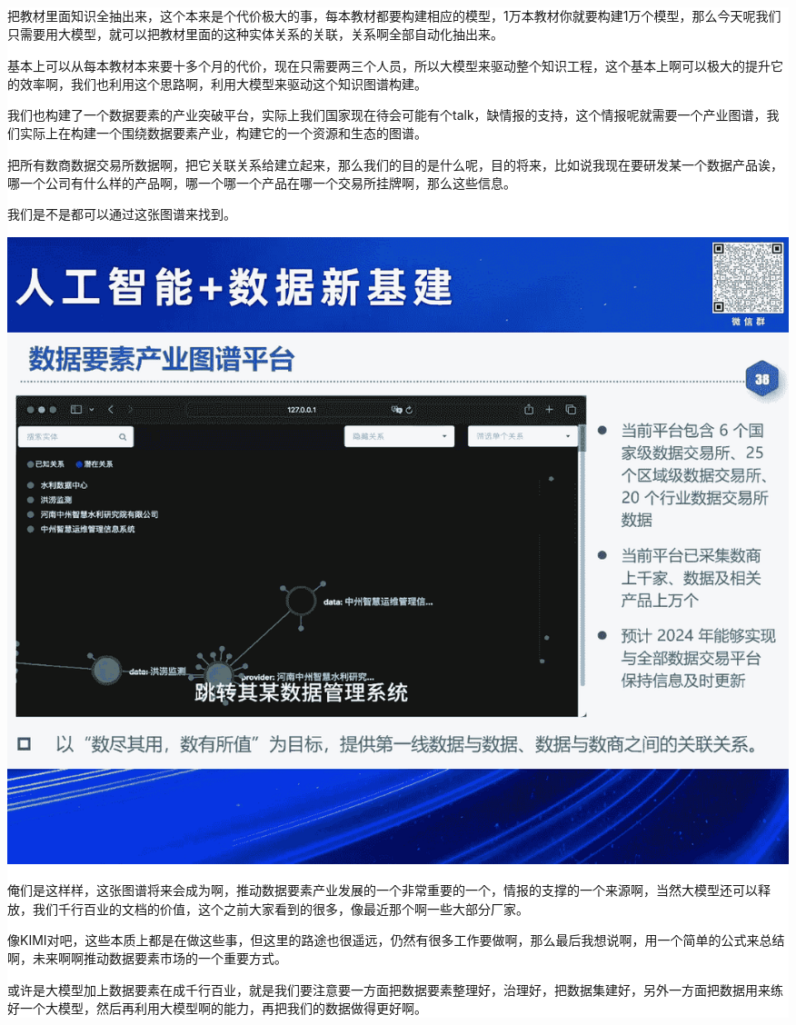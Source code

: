 把教材里面知识全抽出来，这个本来是个代价极大的事，每本教材都要构建相应的模型，1万本教材你就要构建1万个模型，那么今天呢我们只需要用大模型，就可以把教材里面的这种实体关系的关联，关系啊全部自动化抽出来。

基本上可以从每本教材本来要十多个月的代价，现在只需要两三个人员，所以大模型来驱动整个知识工程，这个基本上啊可以极大的提升它的效率啊，我们也利用这个思路啊，利用大模型来驱动这个知识图谱构建。

我们也构建了一个数据要素的产业突破平台，实际上我们国家现在待会可能有个talk，缺情报的支持，这个情报呢就需要一个产业图谱，我们实际上在构建一个围绕数据要素产业，构建它的一个资源和生态的图谱。

把所有数商数据交易所数据啊，把它关联关系给建立起来，那么我们的目的是什么呢，目的将来，比如说我现在要研发某一个数据产品诶，哪一个公司有什么样的产品啊，哪一个哪一个产品在哪一个交易所挂牌啊，那么这些信息。

我们是不是都可以通过这张图谱来找到。

![](img/2a87bbac9127b4f31f2b36b746bb29c3_3.png)

俺们是这样样，这张图谱将来会成为啊，推动数据要素产业发展的一个非常重要的一个，情报的支撑的一个来源啊，当然大模型还可以释放，我们千行百业的文档的价值，这个之前大家看到的很多，像最近那个啊一些大部分厂家。

像KIMI对吧，这些本质上都是在做这些事，但这里的路途也很遥远，仍然有很多工作要做啊，那么最后我想说啊，用一个简单的公式来总结啊，未来啊啊推动数据要素市场的一个重要方式。

或许是大模型加上数据要素在成千行百业，就是我们要注意要一方面把数据要素整理好，治理好，把数据集建好，另外一方面把数据用来练好一个大模型，然后再利用大模型啊的能力，再把我们的数据做得更好啊。
